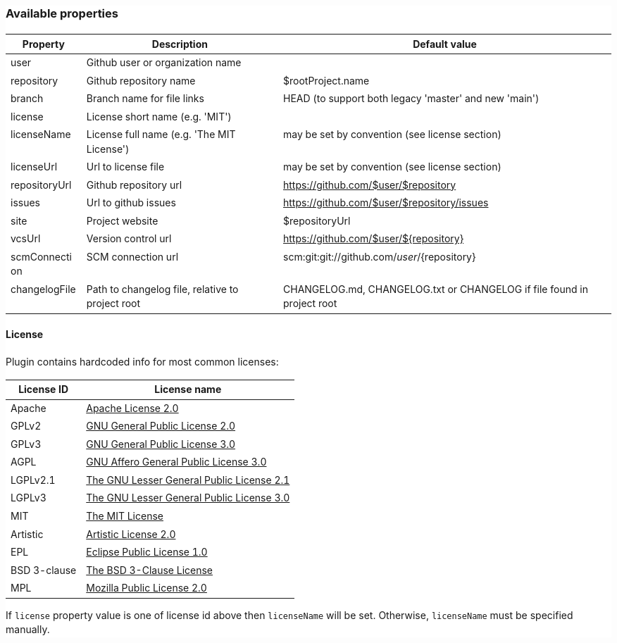 ### Available properties

| Property      | Description                                      | Default value                                                          |
|---------------|--------------------------------------------------|------------------------------------------------------------------------|
| user          | Github user or organization name                 |                                                                        |
| repository    | Github repository name                           | $rootProject.name                                                      |
| branch        | Branch name for file links                       | HEAD (to support both legacy 'master' and new 'main')                      |
| license       | License short name (e.g. 'MIT')                  |                                                                        |
| licenseName   | License full name (e.g. 'The MIT License')       | may be set by convention (see license section)                         |
| licenseUrl    | Url to license file                              | may be set by convention (see license section)                         |
| repositoryUrl | Github repository url                            | https://github.com/$user/$repository                                   |
| issues        | Url to github issues                             | https://github.com/$user/$repository/issues                            |
| site          | Project website                                  | $repositoryUrl                                                         |
| vcsUrl        | Version control url                              | https://github.com/$user/${repository}                                 |
| scmConnection | SCM connection url                               | scm:git:git://github.com/$user/${repository}                           |
| changelogFile | Path to changelog file, relative to project root | CHANGELOG.md, CHANGELOG.txt or CHANGELOG if file found in project root |

#### License

Plugin contains hardcoded info for most common licenses:

| License ID | License name |
|------------|--------------|
| Apache | [Apache License 2.0](http://opensource.org/licenses/Apache-2.0) |
| GPLv2 | [GNU General Public License 2.0](http://opensource.org/licenses/GPL-2.0) |
| GPLv3 | [GNU General Public License 3.0](http://opensource.org/licenses/GPL-3.0) |
| AGPL | [GNU Affero General Public License 3.0](http://opensource.org/licenses/AGPL-3.0) |
| LGPLv2.1 | [The GNU Lesser General Public License 2.1](http://opensource.org/licenses/LGPL-2.1) |
| LGPLv3 | [The GNU Lesser General Public License 3.0](http://opensource.org/licenses/LGPL-3.0) |
| MIT | [The MIT License](http://opensource.org/licenses/MIT) |
| Artistic | [Artistic License 2.0](http://opensource.org/licenses/Artistic-2.0) |
| EPL | [Eclipse Public License 1.0](http://opensource.org/licenses/EPL-1.0) |
| BSD 3-clause | [The BSD 3-Clause License](http://opensource.org/licenses/BSD-3-Clause) |
| MPL | [Mozilla Public License 2.0](http://opensource.org/licenses/MPL-2.0) |

If `license` property value is one of license id above then `licenseName` will be set.
Otherwise, `licenseName` must be specified manually.
